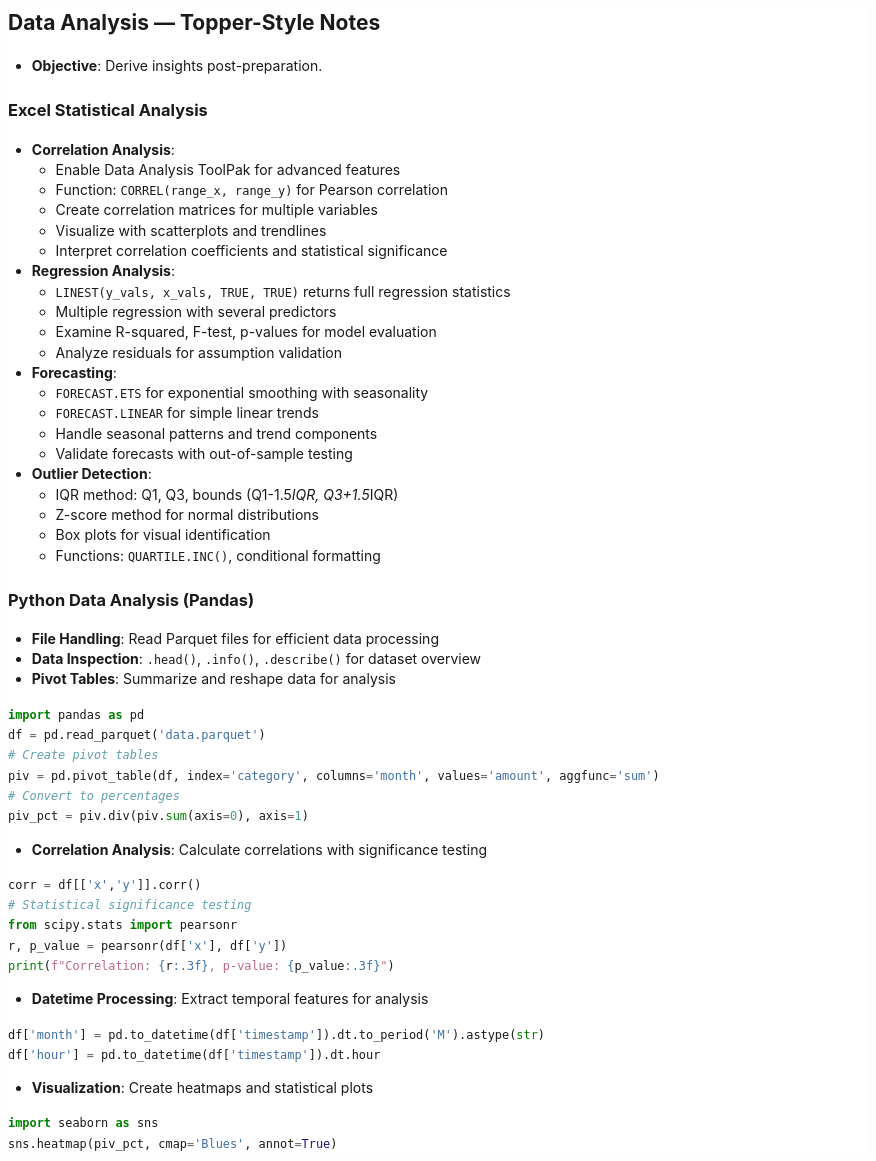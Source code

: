 ## Data Analysis — Topper-Style Notes

- **Objective**: Derive insights post-preparation.

### Excel Statistical Analysis
- **Correlation Analysis**: 
  - Enable Data Analysis ToolPak for advanced features
  - Function: `CORREL(range_x, range_y)` for Pearson correlation
  - Create correlation matrices for multiple variables
  - Visualize with scatterplots and trendlines
  - Interpret correlation coefficients and statistical significance
- **Regression Analysis**: 
  - `LINEST(y_vals, x_vals, TRUE, TRUE)` returns full regression statistics
  - Multiple regression with several predictors
  - Examine R-squared, F-test, p-values for model evaluation
  - Analyze residuals for assumption validation
- **Forecasting**: 
  - `FORECAST.ETS` for exponential smoothing with seasonality
  - `FORECAST.LINEAR` for simple linear trends
  - Handle seasonal patterns and trend components
  - Validate forecasts with out-of-sample testing
- **Outlier Detection**: 
  - IQR method: Q1, Q3, bounds (Q1-1.5*IQR, Q3+1.5*IQR)
  - Z-score method for normal distributions
  - Box plots for visual identification
  - Functions: `QUARTILE.INC()`, conditional formatting

### Python Data Analysis (Pandas)
- **File Handling**: Read Parquet files for efficient data processing
- **Data Inspection**: `.head()`, `.info()`, `.describe()` for dataset overview
- **Pivot Tables**: Summarize and reshape data for analysis
```python
import pandas as pd
df = pd.read_parquet('data.parquet')
# Create pivot tables
piv = pd.pivot_table(df, index='category', columns='month', values='amount', aggfunc='sum')
# Convert to percentages
piv_pct = piv.div(piv.sum(axis=0), axis=1)
```
- **Correlation Analysis**: Calculate correlations with significance testing
```python
corr = df[['x','y']].corr()
# Statistical significance testing
from scipy.stats import pearsonr
r, p_value = pearsonr(df['x'], df['y'])
print(f"Correlation: {r:.3f}, p-value: {p_value:.3f}")
```
- **Datetime Processing**: Extract temporal features for analysis
```python
df['month'] = pd.to_datetime(df['timestamp']).dt.to_period('M').astype(str)
df['hour'] = pd.to_datetime(df['timestamp']).dt.hour
```
- **Visualization**: Create heatmaps and statistical plots
```python
import seaborn as sns
sns.heatmap(piv_pct, cmap='Blues', annot=True)
```
